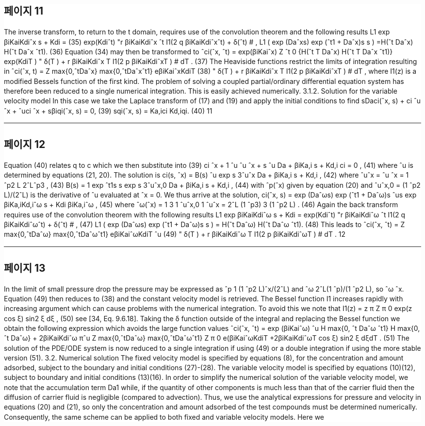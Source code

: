 **페이지 11**
---

The inverse transform, to return to the t domain, requires use of the
convolution theorem and the following results L1 exp βiKaiKdiˆx s + Kdi = (35)
exp(Kdiˆt) "r βiKaiKdiˆx ˆt I1(2 q βiKaiKdiˆxˆt) + δ(ˆt) # , L1 ( exp (Daˆxs)
exp (ˆt1 + Daˆx)s s ) =H(ˆt Daˆx) H(ˆt Daˆx ˆt1). (36) Equation (34) may then be
transformed to ˆci(ˆx, ˆt) = exp(βiKaiˆx) Z ˆt 0 {H(ˆt T Daˆx) H(ˆt T Daˆx ˆt1)}
exp(KdiT ) " δ(T ) + r βiKaiKdiˆx T I1(2 p βiKaiKdiˆxT ) # dT . (37) The
Heaviside functions restrict the limits of integration resulting in ˆci(ˆx, t) =
Z max{0,ˆtDaˆx} max{0,ˆtDaˆxˆt1} eβiKaiˆxKdiT (38) " δ(T ) + r βiKaiKdiˆx T I1(2
p βiKaiKdiˆxT ) # dT , where I1(z) is a modified Bessels function of the first
kind. The problem of solving a coupled partial/ordinary differential equation
system has therefore been reduced to a single numerical integration. This is
easily achieved numerically. 3.1.2. Solution for the variable velocity model In
this case we take the Laplace transform of (17) and (19) and apply the initial
conditions to find sDaci(ˆx, s) + ci ˆu ˆx + ˆuci ˆx + sβiqi(ˆx, s) = 0, (39)
sqi(ˆx, s) = Ka,ici Kd,iqi. (40) 11

---
**페이지 12**
---

Equation (40) relates q to c which we then substitute into (39) ci ˆx + 1 ˆu ˆu
ˆx + s ˆu Da + βiKa,i s + Kd,i ci = 0 , (41) where ˆu is determined by equations
(21, 20). The solution is ci(s, ˆx) = B(s) ˆu exp s 3ˆuˆx Da + βiKa,i s + Kd,i ,
(42) where ˆuˆx = ˆu ˆx = 1 ˆp2 L 2ˆLˆp3 , (43) B(s) = 1 exp ˆt1s s exp s
3ˆuˆx,0 Da + βiKa,i s + Kd,i , (44) with ˆp(ˆx) given by equation (20) and
ˆuˆx,0 = (1 ˆp2 L)/(2ˆL) is the derivative of ˆu evaluated at ˆx = 0. We thus
arrive at the solution, ci(ˆx, s) = exp (Daˆωs) exp (ˆt1 + Daˆω)s ˆus exp
βiKa,iKd,iˆω s + Kdi βiKa,iˆω , (45) where ˆω(ˆx) = 1 3 1 ˆuˆx,0 1 ˆuˆx = 2ˆL (1
ˆp3) 3 (1 ˆp2 L) . (46) Again the back transform requires use of the convolution
theorem with the following results L1 exp βiKaiKdiˆω s + Kdi = exp(Kdiˆt) "r
βiKaiKdiˆω ˆt I1(2 q βiKaiKdiˆωˆt) + δ(ˆt) # , (47) L1 ( exp (Daˆωs) exp (ˆt1 +
Daˆω)s s ) = H(ˆt Daˆω) H(ˆt Daˆω ˆt1). (48) This leads to ˆci(ˆx, ˆt) = Z
max{0,ˆtDaˆω} max{0,ˆtDaˆωˆt1} eβiKaiˆωKdiT ˆu (49) " δ(T ) + r βiKaiKdiˆω T
I1(2 p βiKaiKdiˆωT ) # dT . 12

---
**페이지 13**
---

In the limit of small pressure drop the pressure may be expressed as ˆp 1 (1 ˆp2
L)ˆx/(2ˆL) and ˆω 2ˆL(1 ˆp)/(1 ˆp2 L), so ˆω ˆx. Equation (49) then reduces to
(38) and the constant velocity model is retrieved. The Bessel function I1
increases rapidly with increasing argument which can cause problems with the
numerical integration. To avoid this we note that I1(z) = z π Z π 0 exp(z cos ξ)
sin2 ξ dξ , (50) see [34, Eq. 9.6.18]. Taking the δ function outside of the
integral and replacing the Bessel function we obtain the following expression
which avoids the large function values ˆci(ˆx, ˆt) = exp (βiKaiˆω) ˆu H max{0,
ˆt Daˆω ˆt1} H max{0, ˆt Daˆω} + 2βiKaiKdiˆω πˆu Z max{0,ˆtDaˆω}
max{0,ˆtDaˆωˆt1} Z π 0 e(βiKaiˆωKdiT +2βiKaiKdiˆωT cos ξ) sin2 ξ dξdT . (51) The
solution of the PDE/ODE system is now reduced to a single integration if using
(49) or a double integration if using the more stable version (51). 3.2.
Numerical solution The fixed velocity model is specified by equations (8), for
the concentration and amount adsorbed, subject to the boundary and initial
conditions (27)-(28). The variable velocity model is specified by equations
(10)(12), subject to boundary and initial conditions (13)(16). In order to
simplify the numerical solution of the variable velocity model, we note that the
accumulation term Da1 while, if the quantity of other components is much less
than that of the carrier fluid then the diffusion of carrier fluid is negligible
(compared to advection). Thus, we use the analytical expressions for pressure
and velocity in equations (20) and (21), so only the concentration and amount
adsorbed of the test compounds must be determined numerically. Consequently, the
same scheme can be applied to both fixed and variable velocity models. Here we